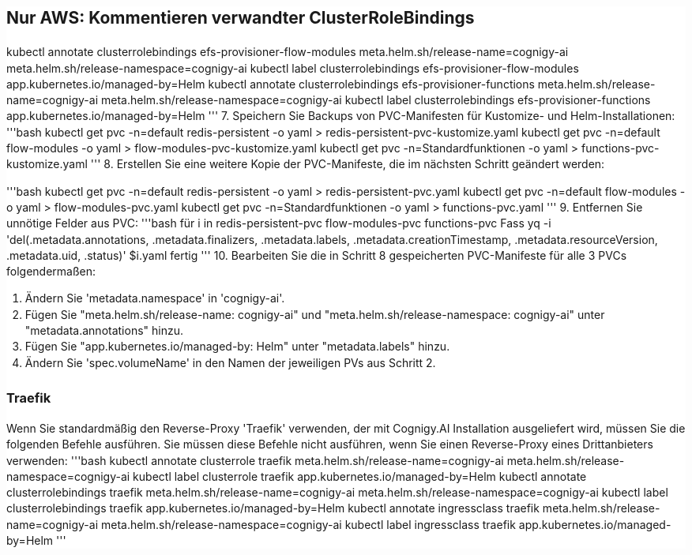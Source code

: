 ## Nur AWS: Kommentieren verwandter ClusterRoleBindings
kubectl annotate clusterrolebindings efs-provisioner-flow-modules meta.helm.sh/release-name=cognigy-ai meta.helm.sh/release-namespace=cognigy-ai
kubectl label clusterrolebindings efs-provisioner-flow-modules app.kubernetes.io/managed-by=Helm
kubectl annotate clusterrolebindings efs-provisioner-functions meta.helm.sh/release-name=cognigy-ai meta.helm.sh/release-namespace=cognigy-ai
kubectl label clusterrolebindings efs-provisioner-functions app.kubernetes.io/managed-by=Helm
'''
7. Speichern Sie Backups von PVC-Manifesten für Kustomize- und Helm-Installationen:
'''bash
kubectl get pvc -n=default redis-persistent -o yaml > redis-persistent-pvc-kustomize.yaml
kubectl get pvc -n=default flow-modules -o yaml > flow-modules-pvc-kustomize.yaml
kubectl get pvc -n=Standardfunktionen -o yaml > functions-pvc-kustomize.yaml
'''
8. Erstellen Sie eine weitere Kopie der PVC-Manifeste, die im nächsten Schritt geändert werden:

'''bash
kubectl get pvc -n=default redis-persistent -o yaml > redis-persistent-pvc.yaml
kubectl get pvc -n=default flow-modules -o yaml > flow-modules-pvc.yaml
kubectl get pvc -n=Standardfunktionen -o yaml > functions-pvc.yaml
'''
9. Entfernen Sie unnötige Felder aus PVC:
'''bash
für i in redis-persistent-pvc flow-modules-pvc functions-pvc
Fass
    yq -i 'del(.metadata.annotations, .metadata.finalizers, .metadata.labels, .metadata.creationTimestamp, .metadata.resourceVersion, .metadata.uid, .status)' $i.yaml
fertig
'''
10. Bearbeiten Sie die in Schritt 8 gespeicherten PVC-Manifeste für alle 3 PVCs folgendermaßen:

1. Ändern Sie 'metadata.namespace' in 'cognigy-ai'. 
  2. Fügen Sie "meta.helm.sh/release-name: cognigy-ai" und "meta.helm.sh/release-namespace: cognigy-ai" unter "metadata.annotations" hinzu. 
  3. Fügen Sie "app.kubernetes.io/managed-by: Helm" unter "metadata.labels" hinzu.
  4. Ändern Sie 'spec.volumeName' in den Namen der jeweiligen PVs aus Schritt 2.

### Traefik

Wenn Sie standardmäßig den Reverse-Proxy 'Traefik' verwenden, der mit Cognigy.AI Installation ausgeliefert wird, müssen Sie die folgenden Befehle ausführen. Sie müssen diese Befehle nicht ausführen, wenn Sie einen Reverse-Proxy eines Drittanbieters verwenden:
'''bash
kubectl annotate clusterrole traefik meta.helm.sh/release-name=cognigy-ai meta.helm.sh/release-namespace=cognigy-ai
kubectl label clusterrole traefik app.kubernetes.io/managed-by=Helm
kubectl annotate clusterrolebindings traefik meta.helm.sh/release-name=cognigy-ai meta.helm.sh/release-namespace=cognigy-ai
kubectl label clusterrolebindings traefik app.kubernetes.io/managed-by=Helm
kubectl annotate ingressclass traefik meta.helm.sh/release-name=cognigy-ai meta.helm.sh/release-namespace=cognigy-ai
kubectl label ingressclass traefik app.kubernetes.io/managed-by=Helm
'''
